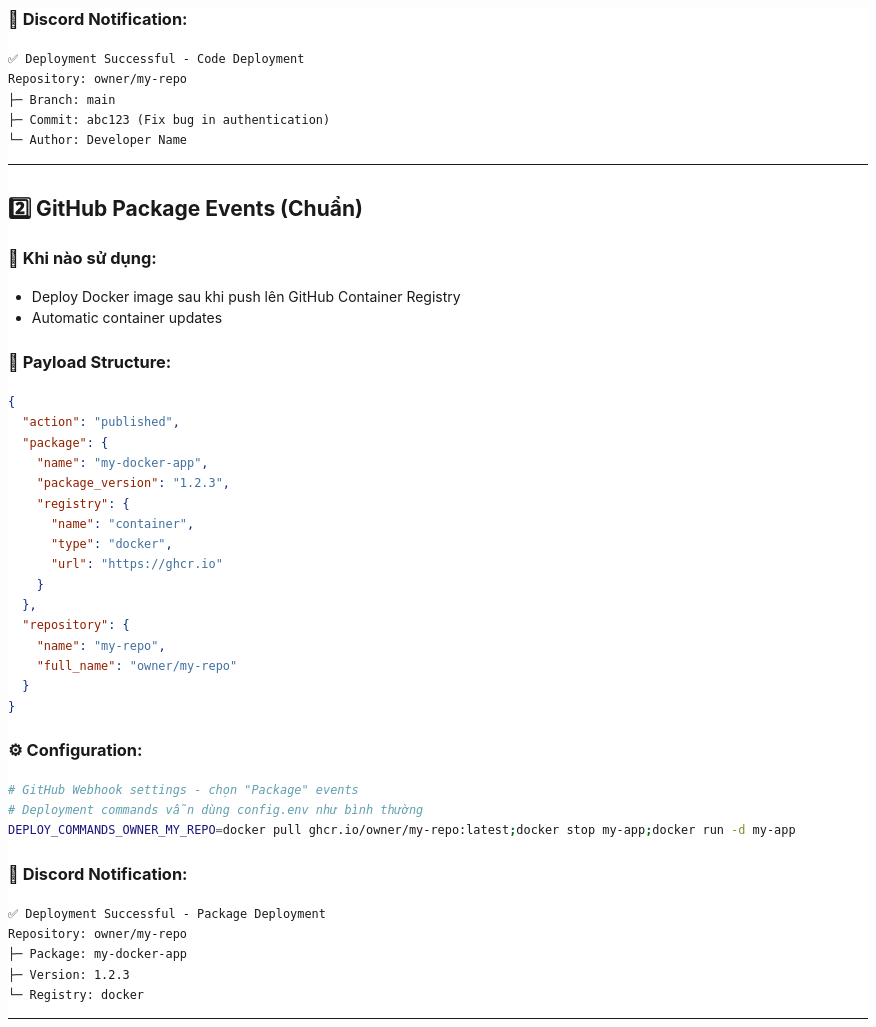 ### 🎨 **Discord Notification:**
```
✅ Deployment Successful - Code Deployment
Repository: owner/my-repo
├─ Branch: main
├─ Commit: abc123 (Fix bug in authentication)
└─ Author: Developer Name
```

---

## 2️⃣ GitHub Package Events (Chuẩn)

### 🎯 **Khi nào sử dụng:**
- Deploy Docker image sau khi push lên GitHub Container Registry
- Automatic container updates

### 📝 **Payload Structure:**
```json
{
  "action": "published",
  "package": {
    "name": "my-docker-app",
    "package_version": "1.2.3",
    "registry": {
      "name": "container",
      "type": "docker",
      "url": "https://ghcr.io"
    }
  },
  "repository": {
    "name": "my-repo",
    "full_name": "owner/my-repo"
  }
}
```

### ⚙️ **Configuration:**
```bash
# GitHub Webhook settings - chọn "Package" events
# Deployment commands vẫn dùng config.env như bình thường
DEPLOY_COMMANDS_OWNER_MY_REPO=docker pull ghcr.io/owner/my-repo:latest;docker stop my-app;docker run -d my-app
```

### 🎨 **Discord Notification:**
```
✅ Deployment Successful - Package Deployment  
Repository: owner/my-repo
├─ Package: my-docker-app
├─ Version: 1.2.3
└─ Registry: docker
```

---